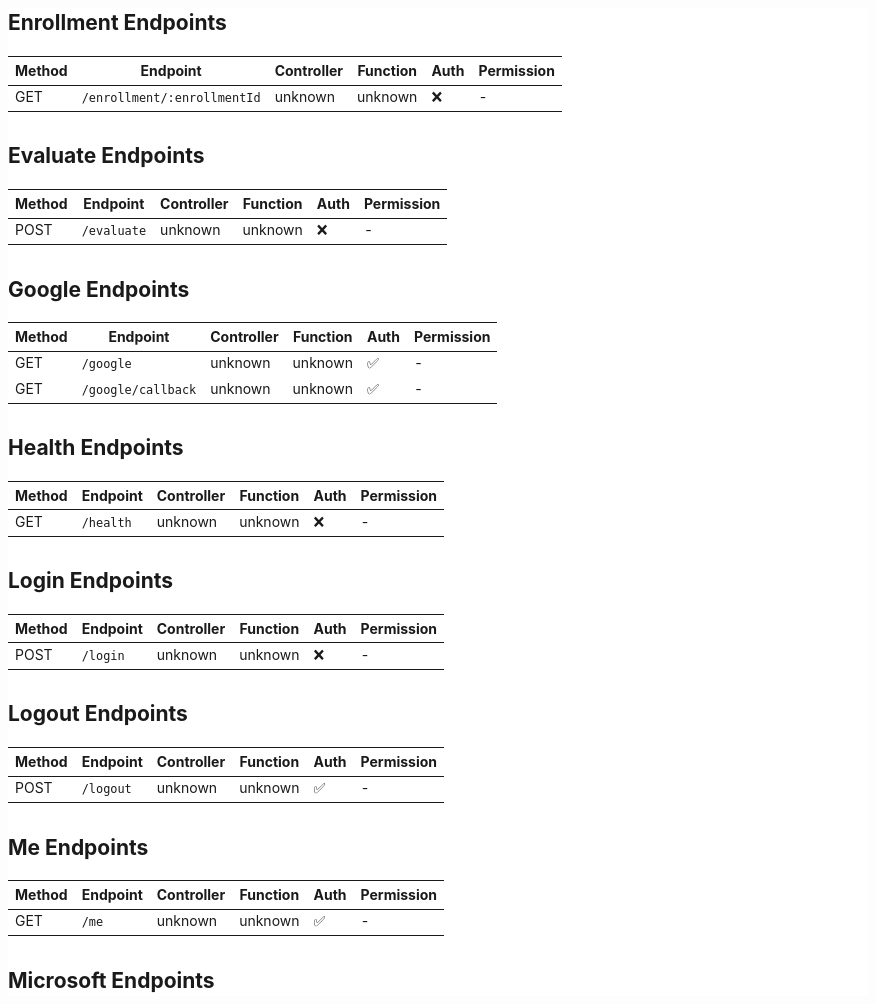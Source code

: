 ## Enrollment Endpoints

| Method | Endpoint | Controller | Function | Auth | Permission |
|--------|----------|------------|----------|------|------------|
| GET | `/enrollment/:enrollmentId` | unknown | unknown | ❌ | - |

## Evaluate Endpoints

| Method | Endpoint | Controller | Function | Auth | Permission |
|--------|----------|------------|----------|------|------------|
| POST | `/evaluate` | unknown | unknown | ❌ | - |

## Google Endpoints

| Method | Endpoint | Controller | Function | Auth | Permission |
|--------|----------|------------|----------|------|------------|
| GET | `/google` | unknown | unknown | ✅ | - |
| GET | `/google/callback` | unknown | unknown | ✅ | - |

## Health Endpoints

| Method | Endpoint | Controller | Function | Auth | Permission |
|--------|----------|------------|----------|------|------------|
| GET | `/health` | unknown | unknown | ❌ | - |

## Login Endpoints

| Method | Endpoint | Controller | Function | Auth | Permission |
|--------|----------|------------|----------|------|------------|
| POST | `/login` | unknown | unknown | ❌ | - |

## Logout Endpoints

| Method | Endpoint | Controller | Function | Auth | Permission |
|--------|----------|------------|----------|------|------------|
| POST | `/logout` | unknown | unknown | ✅ | - |

## Me Endpoints

| Method | Endpoint | Controller | Function | Auth | Permission |
|--------|----------|------------|----------|------|------------|
| GET | `/me` | unknown | unknown | ✅ | - |

## Microsoft Endpoints

